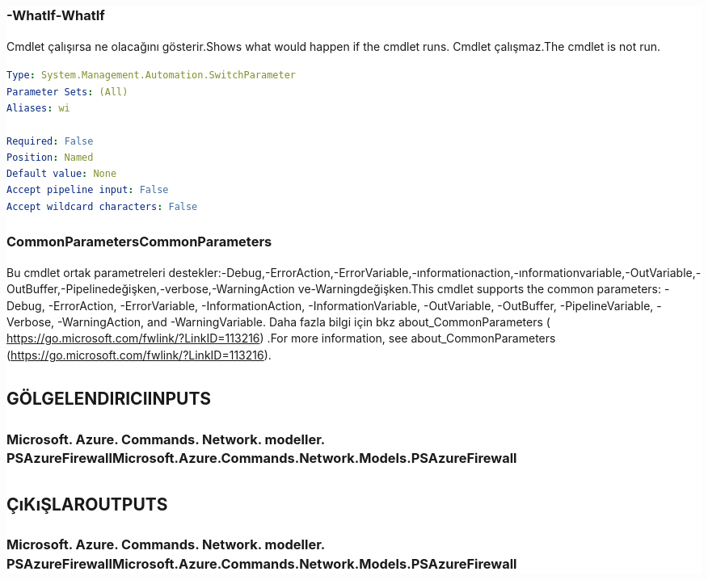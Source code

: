 ### <span data-ttu-id="3313e-139">-WhatIf</span><span class="sxs-lookup"><span data-stu-id="3313e-139">-WhatIf</span></span>
<span data-ttu-id="3313e-140">Cmdlet çalışırsa ne olacağını gösterir.</span><span class="sxs-lookup"><span data-stu-id="3313e-140">Shows what would happen if the cmdlet runs.</span></span> <span data-ttu-id="3313e-141">Cmdlet çalışmaz.</span><span class="sxs-lookup"><span data-stu-id="3313e-141">The cmdlet is not run.</span></span>

```yaml
Type: System.Management.Automation.SwitchParameter
Parameter Sets: (All)
Aliases: wi

Required: False
Position: Named
Default value: None
Accept pipeline input: False
Accept wildcard characters: False
```

### <span data-ttu-id="3313e-142">CommonParameters</span><span class="sxs-lookup"><span data-stu-id="3313e-142">CommonParameters</span></span>
<span data-ttu-id="3313e-143">Bu cmdlet ortak parametreleri destekler:-Debug,-ErrorAction,-ErrorVariable,-ınformationaction,-ınformationvariable,-OutVariable,-OutBuffer,-Pipelinedeğişken,-verbose,-WarningAction ve-Warningdeğişken.</span><span class="sxs-lookup"><span data-stu-id="3313e-143">This cmdlet supports the common parameters: -Debug, -ErrorAction, -ErrorVariable, -InformationAction, -InformationVariable, -OutVariable, -OutBuffer, -PipelineVariable, -Verbose, -WarningAction, and -WarningVariable.</span></span> <span data-ttu-id="3313e-144">Daha fazla bilgi için bkz about_CommonParameters ( https://go.microsoft.com/fwlink/?LinkID=113216) .</span><span class="sxs-lookup"><span data-stu-id="3313e-144">For more information, see about_CommonParameters (https://go.microsoft.com/fwlink/?LinkID=113216).</span></span>

## <span data-ttu-id="3313e-145">GÖLGELENDIRICI</span><span class="sxs-lookup"><span data-stu-id="3313e-145">INPUTS</span></span>

### <span data-ttu-id="3313e-146">Microsoft. Azure. Commands. Network. modeller. PSAzureFirewall</span><span class="sxs-lookup"><span data-stu-id="3313e-146">Microsoft.Azure.Commands.Network.Models.PSAzureFirewall</span></span>

## <span data-ttu-id="3313e-147">ÇıKıŞLAR</span><span class="sxs-lookup"><span data-stu-id="3313e-147">OUTPUTS</span></span>

### <span data-ttu-id="3313e-148">Microsoft. Azure. Commands. Network. modeller. PSAzureFirewall</span><span class="sxs-lookup"><span data-stu-id="3313e-148">Microsoft.Azure.Commands.Network.Models.PSAzureFirewall</span></span>
